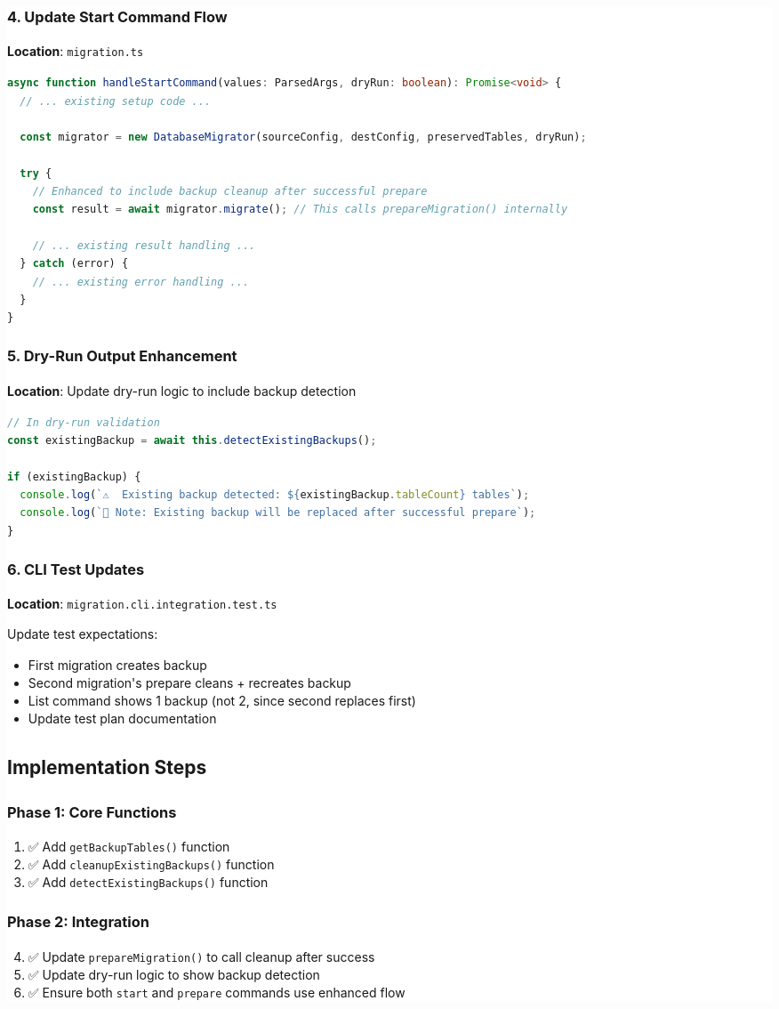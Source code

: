 ### 4. Update Start Command Flow

**Location**: `migration.ts`

```typescript
async function handleStartCommand(values: ParsedArgs, dryRun: boolean): Promise<void> {
  // ... existing setup code ...
  
  const migrator = new DatabaseMigrator(sourceConfig, destConfig, preservedTables, dryRun);

  try {
    // Enhanced to include backup cleanup after successful prepare
    const result = await migrator.migrate(); // This calls prepareMigration() internally
    
    // ... existing result handling ...
  } catch (error) {
    // ... existing error handling ...
  }
}
```

### 5. Dry-Run Output Enhancement

**Location**: Update dry-run logic to include backup detection

```typescript
// In dry-run validation
const existingBackup = await this.detectExistingBackups();

if (existingBackup) {
  console.log(`⚠️  Existing backup detected: ${existingBackup.tableCount} tables`);
  console.log(`📝 Note: Existing backup will be replaced after successful prepare`);
}
```

### 6. CLI Test Updates

**Location**: `migration.cli.integration.test.ts`

Update test expectations:
- First migration creates backup
- Second migration's prepare cleans + recreates backup
- List command shows 1 backup (not 2, since second replaces first)
- Update test plan documentation

## Implementation Steps

### Phase 1: Core Functions
1. ✅ Add `getBackupTables()` function
2. ✅ Add `cleanupExistingBackups()` function  
3. ✅ Add `detectExistingBackups()` function

### Phase 2: Integration
4. ✅ Update `prepareMigration()` to call cleanup after success
5. ✅ Update dry-run logic to show backup detection
6. ✅ Ensure both `start` and `prepare` commands use enhanced flow
